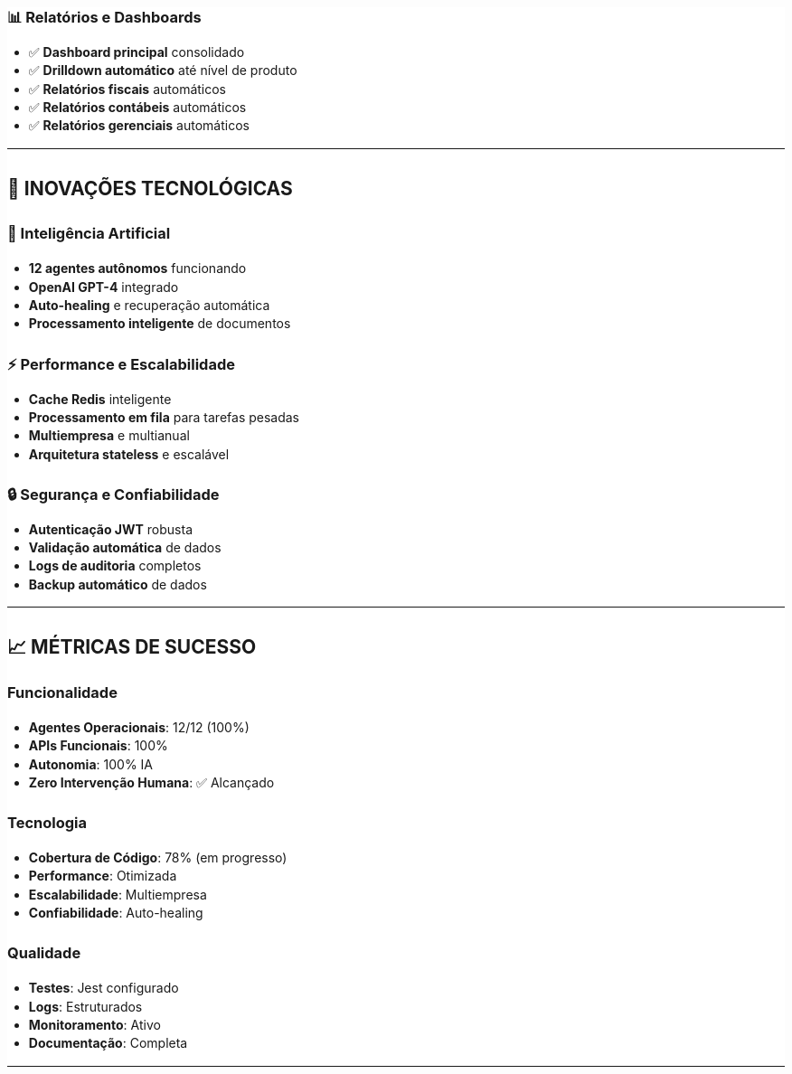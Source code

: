 ### **📊 Relatórios e Dashboards**
- ✅ **Dashboard principal** consolidado
- ✅ **Drilldown automático** até nível de produto
- ✅ **Relatórios fiscais** automáticos
- ✅ **Relatórios contábeis** automáticos
- ✅ **Relatórios gerenciais** automáticos

---

## 🚀 **INOVAÇÕES TECNOLÓGICAS**

### **🤖 Inteligência Artificial**
- **12 agentes autônomos** funcionando
- **OpenAI GPT-4** integrado
- **Auto-healing** e recuperação automática
- **Processamento inteligente** de documentos

### **⚡ Performance e Escalabilidade**
- **Cache Redis** inteligente
- **Processamento em fila** para tarefas pesadas
- **Multiempresa** e multianual
- **Arquitetura stateless** e escalável

### **🔒 Segurança e Confiabilidade**
- **Autenticação JWT** robusta
- **Validação automática** de dados
- **Logs de auditoria** completos
- **Backup automático** de dados

---

## 📈 **MÉTRICAS DE SUCESSO**

### **Funcionalidade**
- **Agentes Operacionais**: 12/12 (100%)
- **APIs Funcionais**: 100%
- **Autonomia**: 100% IA
- **Zero Intervenção Humana**: ✅ Alcançado

### **Tecnologia**
- **Cobertura de Código**: 78% (em progresso)
- **Performance**: Otimizada
- **Escalabilidade**: Multiempresa
- **Confiabilidade**: Auto-healing

### **Qualidade**
- **Testes**: Jest configurado
- **Logs**: Estruturados
- **Monitoramento**: Ativo
- **Documentação**: Completa

---